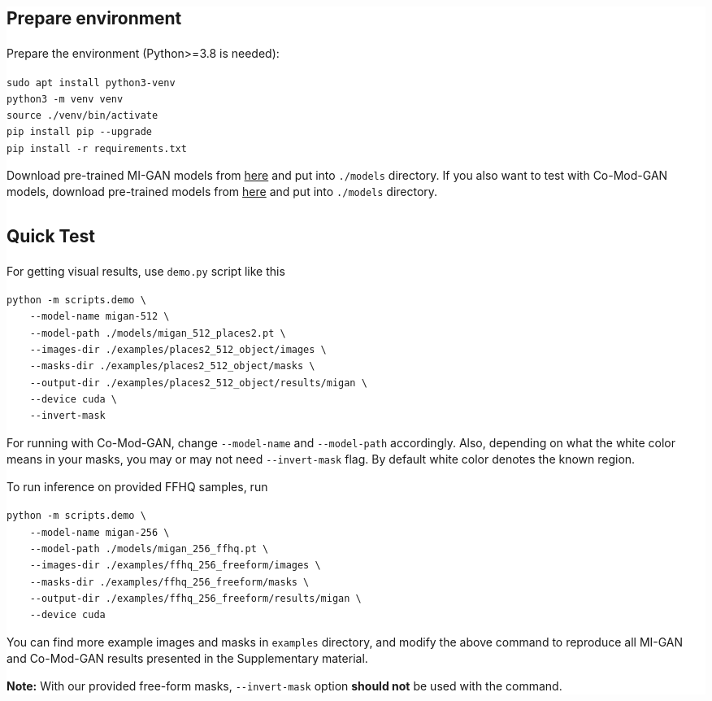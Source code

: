 ## Prepare environment

Prepare the environment (Python>=3.8 is needed):
```commandline
sudo apt install python3-venv
python3 -m venv venv
source ./venv/bin/activate
pip install pip --upgrade
pip install -r requirements.txt
```

Download pre-trained MI-GAN models from [here](https://drive.google.com/drive/folders/1xNtvN2lto0p5yFKOEEg9RioMjGrYM74w?usp=share_link) and put into `./models` directory.
If you also want to test with Co-Mod-GAN models, download pre-trained models from [here](https://drive.google.com/drive/folders/1VATyNQQJW2VpuHND02bc-3_4ukJMHQ44?usp=share_link) and put into `./models` directory.

## Quick Test
For getting visual results, use `demo.py` script like this

```
python -m scripts.demo \
    --model-name migan-512 \
    --model-path ./models/migan_512_places2.pt \
    --images-dir ./examples/places2_512_object/images \
    --masks-dir ./examples/places2_512_object/masks \
    --output-dir ./examples/places2_512_object/results/migan \
    --device cuda \
    --invert-mask
```
For running with Co-Mod-GAN, change `--model-name` and `--model-path` accordingly.
Also, depending on what the white color means in your masks, you may or may not need `--invert-mask` flag.
By default white color denotes the known region.

To run inference on provided FFHQ samples, run

```
python -m scripts.demo \
    --model-name migan-256 \
    --model-path ./models/migan_256_ffhq.pt \
    --images-dir ./examples/ffhq_256_freeform/images \
    --masks-dir ./examples/ffhq_256_freeform/masks \
    --output-dir ./examples/ffhq_256_freeform/results/migan \
    --device cuda
```

You can find more example images and masks in `examples` directory, and modify the above command to reproduce all
MI-GAN and Co-Mod-GAN results presented in the Supplementary material.

**Note:** With our provided free-form masks, `--invert-mask` option **should not** be used with the command.
